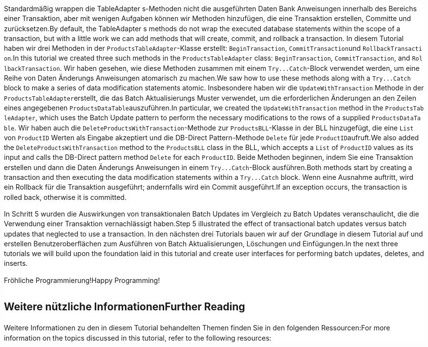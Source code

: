 <span data-ttu-id="f9fc3-298">Standardmäßig wrappen die TableAdapter s-Methoden nicht die ausgeführten Daten Bank Anweisungen innerhalb des Bereichs einer Transaktion, aber mit wenigen Aufgaben können wir Methoden hinzufügen, die eine Transaktion erstellen, Committe und zurücksetzen.</span><span class="sxs-lookup"><span data-stu-id="f9fc3-298">By default, the TableAdapter s methods do not wrap the executed database statements within the scope of a transaction, but with a little work we can add methods that will create, commit, and rollback a transaction.</span></span> <span data-ttu-id="f9fc3-299">In diesem Tutorial haben wir drei Methoden in der `ProductsTableAdapter`-Klasse erstellt: `BeginTransaction`, `CommitTransaction`und `RollbackTransaction`.</span><span class="sxs-lookup"><span data-stu-id="f9fc3-299">In this tutorial we created three such methods in the `ProductsTableAdapter` class: `BeginTransaction`, `CommitTransaction`, and `RollbackTransaction`.</span></span> <span data-ttu-id="f9fc3-300">Wir haben gesehen, wie diese Methoden zusammen mit einem `Try...Catch`-Block verwendet werden, um eine Reihe von Daten Änderungs Anweisungen atomarisch zu machen.</span><span class="sxs-lookup"><span data-stu-id="f9fc3-300">We saw how to use these methods along with a `Try...Catch` block to make a series of data modification statements atomic.</span></span> <span data-ttu-id="f9fc3-301">Insbesondere haben wir die `UpdateWithTransaction` Methode in der `ProductsTableAdapter`erstellt, die das Batch Aktualisierungs Muster verwendet, um die erforderlichen Änderungen an den Zeilen eines angegebenen `ProductsDataTable`auszuführen.</span><span class="sxs-lookup"><span data-stu-id="f9fc3-301">In particular, we created the `UpdateWithTransaction` method in the `ProductsTableAdapter`, which uses the Batch Update pattern to perform the necessary modifications to the rows of a supplied `ProductsDataTable`.</span></span> <span data-ttu-id="f9fc3-302">Wir haben auch die `DeleteProductsWithTransaction`-Methode zur `ProductsBLL`-Klasse in der BLL hinzugefügt, die eine `List` von `ProductID` Werten als Eingabe akzeptiert und die DB-Direct Pattern-Methode `Delete` für jede `ProductID`aufruft.</span><span class="sxs-lookup"><span data-stu-id="f9fc3-302">We also added the `DeleteProductsWithTransaction` method to the `ProductsBLL` class in the BLL, which accepts a `List` of `ProductID` values as its input and calls the DB-Direct pattern method `Delete` for each `ProductID`.</span></span> <span data-ttu-id="f9fc3-303">Beide Methoden beginnen, indem Sie eine Transaktion erstellen und dann die Daten Änderungs Anweisungen in einem `Try...Catch`-Block ausführen.</span><span class="sxs-lookup"><span data-stu-id="f9fc3-303">Both methods start by creating a transaction and then executing the data modification statements within a `Try...Catch` block.</span></span> <span data-ttu-id="f9fc3-304">Wenn eine Ausnahme auftritt, wird ein Rollback für die Transaktion ausgeführt; andernfalls wird ein Commit ausgeführt.</span><span class="sxs-lookup"><span data-stu-id="f9fc3-304">If an exception occurs, the transaction is rolled back, otherwise it is committed.</span></span>

<span data-ttu-id="f9fc3-305">In Schritt 5 wurden die Auswirkungen von transaktionalen Batch Updates im Vergleich zu Batch Updates veranschaulicht, die die Verwendung einer Transaktion vernachlässigt haben.</span><span class="sxs-lookup"><span data-stu-id="f9fc3-305">Step 5 illustrated the effect of transactional batch updates versus batch updates that neglected to use a transaction.</span></span> <span data-ttu-id="f9fc3-306">In den nächsten drei Tutorials bauen wir auf der Grundlage in diesem Tutorial auf und erstellen Benutzeroberflächen zum Ausführen von Batch Aktualisierungen, Löschungen und Einfügungen.</span><span class="sxs-lookup"><span data-stu-id="f9fc3-306">In the next three tutorials we will build upon the foundation laid in this tutorial and create user interfaces for performing batch updates, deletes, and inserts.</span></span>

<span data-ttu-id="f9fc3-307">Fröhliche Programmierung!</span><span class="sxs-lookup"><span data-stu-id="f9fc3-307">Happy Programming!</span></span>

## <a name="further-reading"></a><span data-ttu-id="f9fc3-308">Weitere nützliche Informationen</span><span class="sxs-lookup"><span data-stu-id="f9fc3-308">Further Reading</span></span>

<span data-ttu-id="f9fc3-309">Weitere Informationen zu den in diesem Tutorial behandelten Themen finden Sie in den folgenden Ressourcen:</span><span class="sxs-lookup"><span data-stu-id="f9fc3-309">For more information on the topics discussed in this tutorial, refer to the following resources:</span></span>
